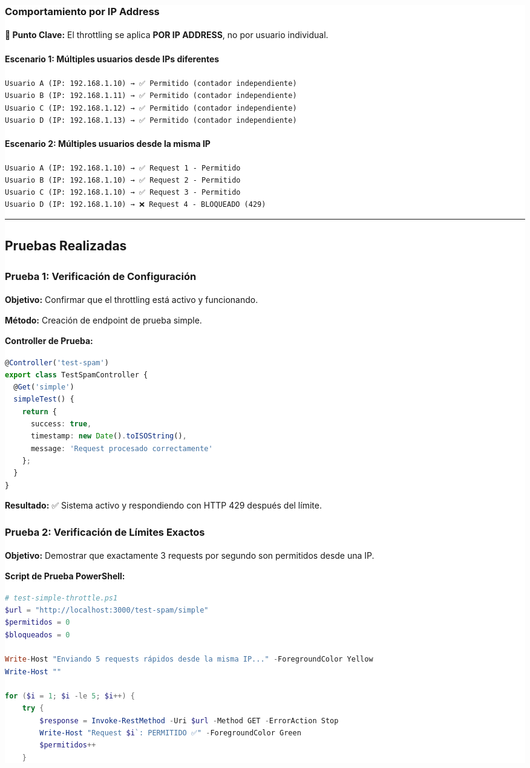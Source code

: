 ### Comportamiento por IP Address

**🔑 Punto Clave:** El throttling se aplica **POR IP ADDRESS**, no por usuario individual.

#### Escenario 1: Múltiples usuarios desde IPs diferentes
```
Usuario A (IP: 192.168.1.10) → ✅ Permitido (contador independiente)
Usuario B (IP: 192.168.1.11) → ✅ Permitido (contador independiente)  
Usuario C (IP: 192.168.1.12) → ✅ Permitido (contador independiente)
Usuario D (IP: 192.168.1.13) → ✅ Permitido (contador independiente)
```

#### Escenario 2: Múltiples usuarios desde la misma IP
```
Usuario A (IP: 192.168.1.10) → ✅ Request 1 - Permitido
Usuario B (IP: 192.168.1.10) → ✅ Request 2 - Permitido
Usuario C (IP: 192.168.1.10) → ✅ Request 3 - Permitido
Usuario D (IP: 192.168.1.10) → ❌ Request 4 - BLOQUEADO (429)
```

---

## Pruebas Realizadas

### Prueba 1: Verificación de Configuración

**Objetivo:** Confirmar que el throttling está activo y funcionando.

**Método:** Creación de endpoint de prueba simple.

**Controller de Prueba:**
```typescript
@Controller('test-spam')
export class TestSpamController {
  @Get('simple')
  simpleTest() {
    return {
      success: true,
      timestamp: new Date().toISOString(),
      message: 'Request procesado correctamente'
    };
  }
}
```

**Resultado:** ✅ Sistema activo y respondiendo con HTTP 429 después del límite.

### Prueba 2: Verificación de Límites Exactos

**Objetivo:** Demostrar que exactamente 3 requests por segundo son permitidos desde una IP.

**Script de Prueba PowerShell:**
```powershell
# test-simple-throttle.ps1
$url = "http://localhost:3000/test-spam/simple"
$permitidos = 0
$bloqueados = 0

Write-Host "Enviando 5 requests rápidos desde la misma IP..." -ForegroundColor Yellow
Write-Host ""

for ($i = 1; $i -le 5; $i++) {
    try {
        $response = Invoke-RestMethod -Uri $url -Method GET -ErrorAction Stop
        Write-Host "Request $i`: PERMITIDO ✅" -ForegroundColor Green
        $permitidos++
    }
```